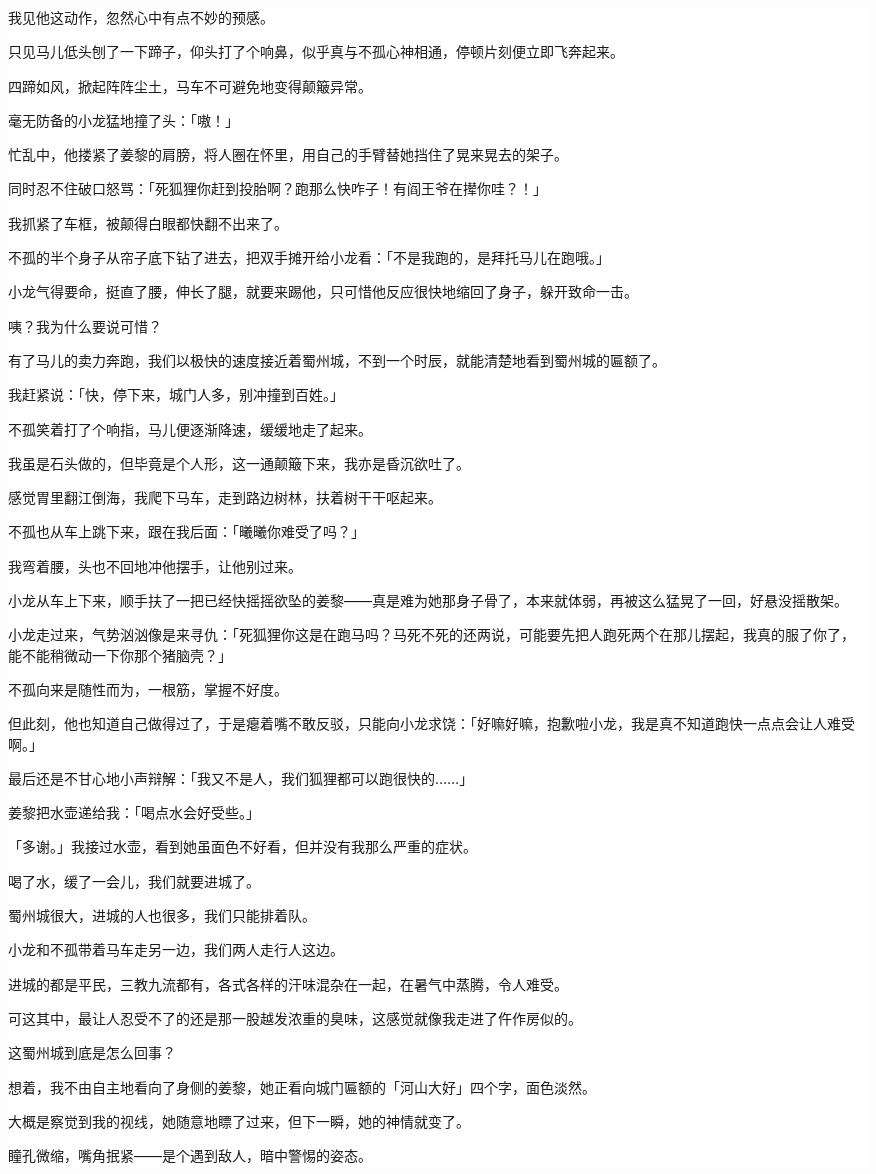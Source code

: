 我见他这动作，忽然心中有点不妙的预感。

只见马儿低头刨了一下蹄子，仰头打了个响鼻，似乎真与不孤心神相通，停顿片刻便立即飞奔起来。

四蹄如风，掀起阵阵尘土，马车不可避免地变得颠簸异常。

毫无防备的小龙猛地撞了头：「嗷！」

忙乱中，他搂紧了姜黎的肩膀，将人圈在怀里，用自己的手臂替她挡住了晃来晃去的架子。

同时忍不住破口怒骂：「死狐狸你赶到投胎啊？跑那么快咋子！有阎王爷在撵你哇？！」

我抓紧了车框，被颠得白眼都快翻不出来了。

不孤的半个身子从帘子底下钻了进去，把双手摊开给小龙看：「不是我跑的，是拜托马儿在跑哦。」

小龙气得要命，挺直了腰，伸长了腿，就要来踢他，只可惜他反应很快地缩回了身子，躲开致命一击。

咦？我为什么要说可惜？

有了马儿的卖力奔跑，我们以极快的速度接近着蜀州城，不到一个时辰，就能清楚地看到蜀州城的匾额了。

我赶紧说：「快，停下来，城门人多，别冲撞到百姓。」

不孤笑着打了个响指，马儿便逐渐降速，缓缓地走了起来。

我虽是石头做的，但毕竟是个人形，这一通颠簸下来，我亦是昏沉欲吐了。

感觉胃里翻江倒海，我爬下马车，走到路边树林，扶着树干干呕起来。

不孤也从车上跳下来，跟在我后面：「曦曦你难受了吗？」

我弯着腰，头也不回地冲他摆手，让他别过来。

小龙从车上下来，顺手扶了一把已经快摇摇欲坠的姜黎——真是难为她那身子骨了，本来就体弱，再被这么猛晃了一回，好悬没摇散架。

小龙走过来，气势汹汹像是来寻仇：「死狐狸你这是在跑马吗？马死不死的还两说，可能要先把人跑死两个在那儿摆起，我真的服了你了，能不能稍微动一下你那个猪脑壳？」

不孤向来是随性而为，一根筋，掌握不好度。

但此刻，他也知道自己做得过了，于是瘪着嘴不敢反驳，只能向小龙求饶：「好嘛好嘛，抱歉啦小龙，我是真不知道跑快一点点会让人难受啊。」

最后还是不甘心地小声辩解：「我又不是人，我们狐狸都可以跑很快的……」

姜黎把水壶递给我：「喝点水会好受些。」

「多谢。」我接过水壶，看到她虽面色不好看，但并没有我那么严重的症状。

喝了水，缓了一会儿，我们就要进城了。

蜀州城很大，进城的人也很多，我们只能排着队。

小龙和不孤带着马车走另一边，我们两人走行人这边。

进城的都是平民，三教九流都有，各式各样的汗味混杂在一起，在暑气中蒸腾，令人难受。

可这其中，最让人忍受不了的还是那一股越发浓重的臭味，这感觉就像我走进了仵作房似的。

这蜀州城到底是怎么回事？

想着，我不由自主地看向了身侧的姜黎，她正看向城门匾额的「河山大好」四个字，面色淡然。

大概是察觉到我的视线，她随意地瞟了过来，但下一瞬，她的神情就变了。

瞳孔微缩，嘴角抿紧——是个遇到敌人，暗中警惕的姿态。
